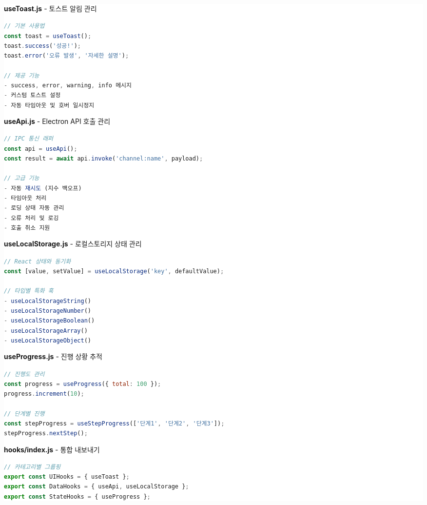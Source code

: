 **useToast.js** - 토스트 알림 관리
```javascript
// 기본 사용법
const toast = useToast();
toast.success('성공!');
toast.error('오류 발생', '자세한 설명');

// 제공 기능
- success, error, warning, info 메시지
- 커스텀 토스트 설정
- 자동 타임아웃 및 호버 일시정지
```

**useApi.js** - Electron API 호출 관리  
```javascript
// IPC 통신 래퍼
const api = useApi();
const result = await api.invoke('channel:name', payload);

// 고급 기능
- 자동 재시도 (지수 백오프)
- 타임아웃 처리
- 로딩 상태 자동 관리
- 오류 처리 및 로깅
- 호출 취소 지원
```

**useLocalStorage.js** - 로컬스토리지 상태 관리
```javascript  
// React 상태와 동기화
const [value, setValue] = useLocalStorage('key', defaultValue);

// 타입별 특화 훅
- useLocalStorageString()
- useLocalStorageNumber()  
- useLocalStorageBoolean()
- useLocalStorageArray()
- useLocalStorageObject()
```

**useProgress.js** - 진행 상황 추적
```javascript
// 진행도 관리
const progress = useProgress({ total: 100 });
progress.increment(10);

// 단계별 진행
const stepProgress = useStepProgress(['단계1', '단계2', '단계3']);
stepProgress.nextStep();
```

**hooks/index.js** - 통합 내보내기
```javascript
// 카테고리별 그룹핑
export const UIHooks = { useToast };
export const DataHooks = { useApi, useLocalStorage };  
export const StateHooks = { useProgress };
```
